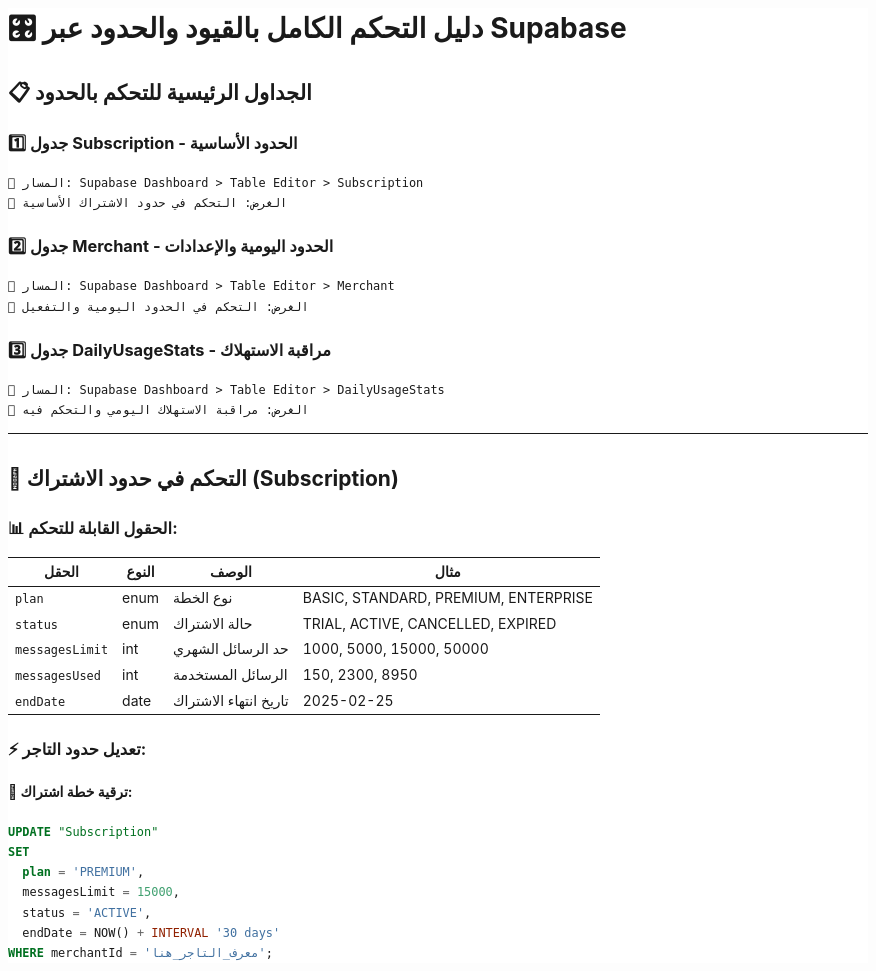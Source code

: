 # 🎛️ دليل التحكم الكامل بالقيود والحدود عبر Supabase

## 📋 الجداول الرئيسية للتحكم بالحدود

### 1️⃣ **جدول Subscription - الحدود الأساسية**
```
📍 المسار: Supabase Dashboard > Table Editor > Subscription
🎯 الغرض: التحكم في حدود الاشتراك الأساسية
```

### 2️⃣ **جدول Merchant - الحدود اليومية والإعدادات**
```
📍 المسار: Supabase Dashboard > Table Editor > Merchant  
🎯 الغرض: التحكم في الحدود اليومية والتفعيل
```

### 3️⃣ **جدول DailyUsageStats - مراقبة الاستهلاك**
```
📍 المسار: Supabase Dashboard > Table Editor > DailyUsageStats
🎯 الغرض: مراقبة الاستهلاك اليومي والتحكم فيه
```

---

## 🔧 التحكم في حدود الاشتراك (Subscription)

### 📊 **الحقول القابلة للتحكم:**

| الحقل | النوع | الوصف | مثال |
|-------|-------|--------|-------|
| `plan` | enum | نوع الخطة | BASIC, STANDARD, PREMIUM, ENTERPRISE |
| `status` | enum | حالة الاشتراك | TRIAL, ACTIVE, CANCELLED, EXPIRED |
| `messagesLimit` | int | حد الرسائل الشهري | 1000, 5000, 15000, 50000 |
| `messagesUsed` | int | الرسائل المستخدمة | 150, 2300, 8950 |
| `endDate` | date | تاريخ انتهاء الاشتراك | 2025-02-25 |

### ⚡ **تعديل حدود التاجر:**

#### 🔄 **ترقية خطة اشتراك:**
```sql
UPDATE "Subscription" 
SET 
  plan = 'PREMIUM',
  messagesLimit = 15000,
  status = 'ACTIVE',
  endDate = NOW() + INTERVAL '30 days'
WHERE merchantId = 'معرف_التاجر_هنا';
```
